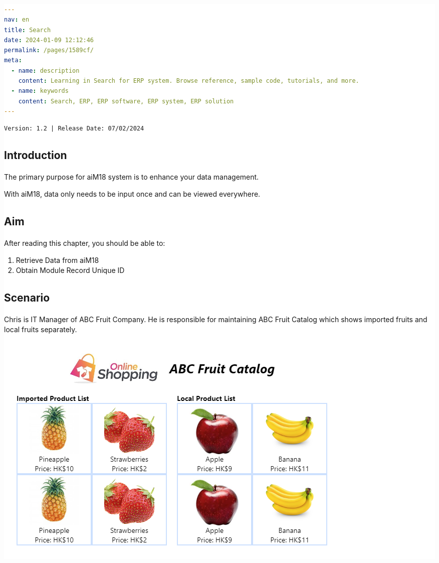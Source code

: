 ```yaml
---
nav: en
title: Search
date: 2024-01-09 12:12:46
permalink: /pages/1589cf/
meta:
  - name: description
    content: Learning in Search for ERP system. Browse reference, sample code, tutorials, and more.
  - name: keywords
    content: Search, ERP, ERP software, ERP system, ERP solution
---
```


`Version: 1.2 | Release Date: 07/02/2024`

## Introduction

The primary purpose for aiM18 system is to enhance your data management. 

With aiM18, data only needs to be input once and can be viewed everywhere.

## Aim

After reading this chapter, you should be able to:

1. Retrieve Data from aiM18
2. Obtain Module Record Unique ID

## Scenario

Chris is IT Manager of ABC Fruit Company. He is responsible for maintaining ABC Fruit Catalog which shows imported fruits and local fruits separately.

![wst01](/assets/wst01.png)

